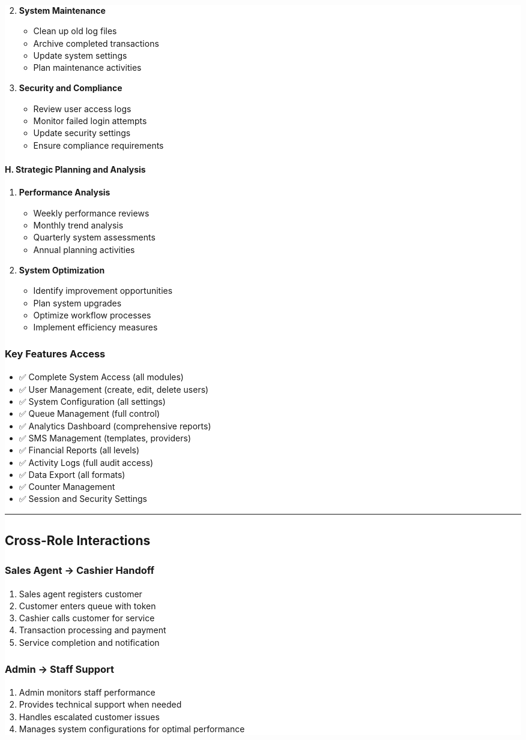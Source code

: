 2. **System Maintenance**
   - Clean up old log files
   - Archive completed transactions
   - Update system settings
   - Plan maintenance activities

3. **Security and Compliance**
   - Review user access logs
   - Monitor failed login attempts
   - Update security settings
   - Ensure compliance requirements

#### H. Strategic Planning and Analysis
1. **Performance Analysis**
   - Weekly performance reviews
   - Monthly trend analysis
   - Quarterly system assessments
   - Annual planning activities

2. **System Optimization**
   - Identify improvement opportunities
   - Plan system upgrades
   - Optimize workflow processes
   - Implement efficiency measures

### Key Features Access
- ✅ Complete System Access (all modules)
- ✅ User Management (create, edit, delete users)
- ✅ System Configuration (all settings)
- ✅ Queue Management (full control)
- ✅ Analytics Dashboard (comprehensive reports)
- ✅ SMS Management (templates, providers)
- ✅ Financial Reports (all levels)
- ✅ Activity Logs (full audit access)
- ✅ Data Export (all formats)
- ✅ Counter Management
- ✅ Session and Security Settings

---

## Cross-Role Interactions

### Sales Agent → Cashier Handoff
1. Sales agent registers customer
2. Customer enters queue with token
3. Cashier calls customer for service
4. Transaction processing and payment
5. Service completion and notification

### Admin → Staff Support
1. Admin monitors staff performance
2. Provides technical support when needed
3. Handles escalated customer issues
4. Manages system configurations for optimal performance
